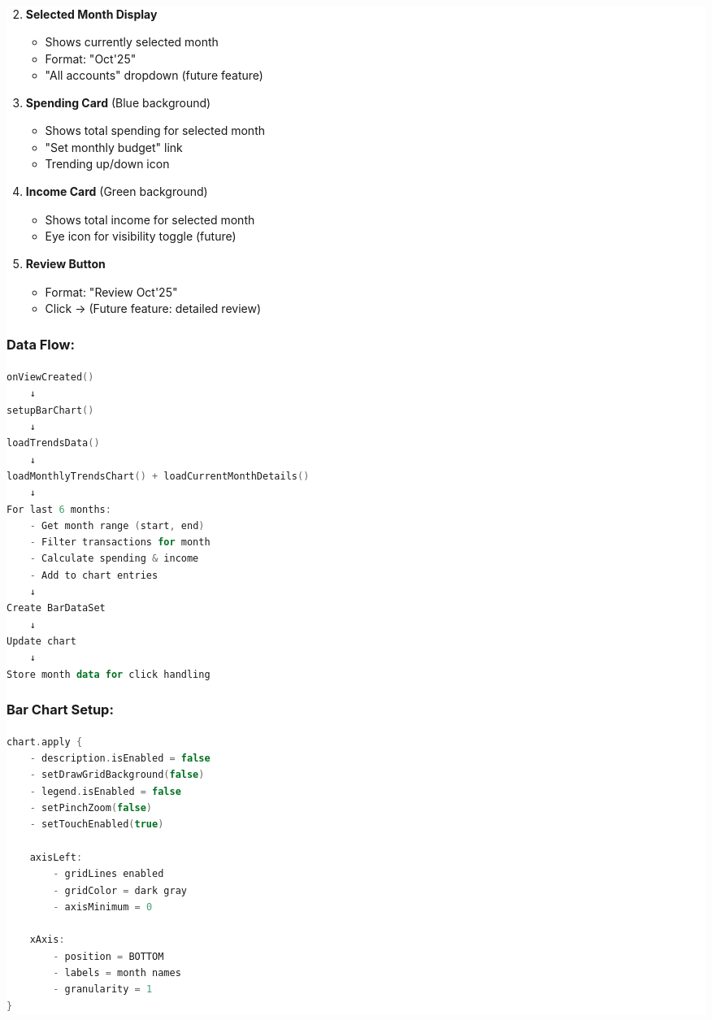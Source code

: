 2. **Selected Month Display**
   - Shows currently selected month
   - Format: "Oct'25"
   - "All accounts" dropdown (future feature)

3. **Spending Card** (Blue background)
   - Shows total spending for selected month
   - "Set monthly budget" link
   - Trending up/down icon

4. **Income Card** (Green background)
   - Shows total income for selected month
   - Eye icon for visibility toggle (future)

5. **Review Button**
   - Format: "Review Oct'25"
   - Click → (Future feature: detailed review)

### **Data Flow:**

```kotlin
onViewCreated()
    ↓
setupBarChart()
    ↓
loadTrendsData()
    ↓
loadMonthlyTrendsChart() + loadCurrentMonthDetails()
    ↓
For last 6 months:
    - Get month range (start, end)
    - Filter transactions for month
    - Calculate spending & income
    - Add to chart entries
    ↓
Create BarDataSet
    ↓
Update chart
    ↓
Store month data for click handling
```

### **Bar Chart Setup:**

```kotlin
chart.apply {
    - description.isEnabled = false
    - setDrawGridBackground(false)
    - legend.isEnabled = false
    - setPinchZoom(false)
    - setTouchEnabled(true)
    
    axisLeft:
        - gridLines enabled
        - gridColor = dark gray
        - axisMinimum = 0
    
    xAxis:
        - position = BOTTOM
        - labels = month names
        - granularity = 1
}
```
